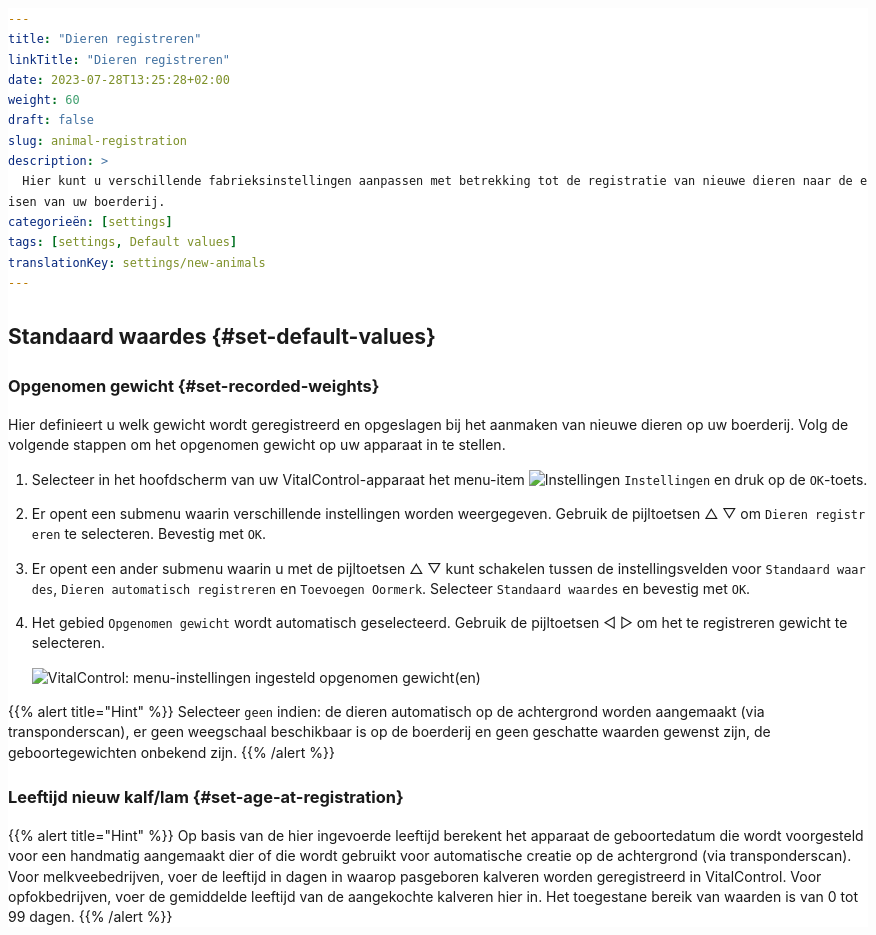 ```yaml
---
title: "Dieren registreren"
linkTitle: "Dieren registreren"
date: 2023-07-28T13:25:28+02:00
weight: 60
draft: false
slug: animal-registration
description: >
  Hier kunt u verschillende fabrieksinstellingen aanpassen met betrekking tot de registratie van nieuwe dieren naar de eisen van uw boerderij.
categorieën: [settings]
tags: [settings, Default values]
translationKey: settings/new-animals
---
```

## Standaard waardes {#set-default-values}
### Opgenomen gewicht {#set-recorded-weights}

Hier definieert u welk gewicht wordt geregistreerd en opgeslagen bij het aanmaken van nieuwe dieren op uw boerderij. Volg de volgende stappen om het opgenomen gewicht op uw apparaat in te stellen.

1. Selecteer in het hoofdscherm van uw VitalControl-apparaat het menu-item <img src="/icons/gear.svg" width="25" align="bottom" alt="Instellingen" /> `Instellingen` en druk op de `OK`-toets.

2. Er opent een submenu waarin verschillende instellingen worden weergegeven. Gebruik de pijltoetsen △ ▽ om `Dieren registreren` te selecteren. Bevestig met `OK`.

3. Er opent een ander submenu waarin u met de pijltoetsen △ ▽ kunt schakelen tussen de instellingsvelden voor `Standaard waardes`, `Dieren automatisch registreren` en `Toevoegen Oormerk`. Selecteer `Standaard waardes` en bevestig met `OK`.

4. Het gebied `Opgenomen gewicht` wordt automatisch geselecteerd. Gebruik de pijltoetsen ◁ ▷ om het te registreren gewicht te selecteren.

    ![VitalControl: menu-instellingen ingesteld opgenomen gewicht(en)](../images/recordweights.png "Ingesteld opgenomen gewicht(en)")

{{% alert title="Hint" %}}
 Selecteer `geen` indien: de dieren automatisch op de achtergrond worden aangemaakt (via transponderscan), er geen weegschaal beschikbaar is op de boerderij en geen geschatte waarden gewenst zijn, de geboortegewichten onbekend zijn.
{{% /alert %}}

### Leeftijd nieuw kalf/lam {#set-age-at-registration}
{{% alert title="Hint" %}}
Op basis van de hier ingevoerde leeftijd berekent het apparaat de geboortedatum die wordt voorgesteld voor een handmatig aangemaakt dier of die wordt gebruikt voor automatische creatie op de achtergrond (via transponderscan). Voor melkveebedrijven, voer de leeftijd in dagen in waarop pasgeboren kalveren worden geregistreerd in VitalControl. Voor opfokbedrijven, voer de gemiddelde leeftijd van de aangekochte kalveren hier in. Het toegestane bereik van waarden is van 0 tot 99 dagen.
{{% /alert %}}
